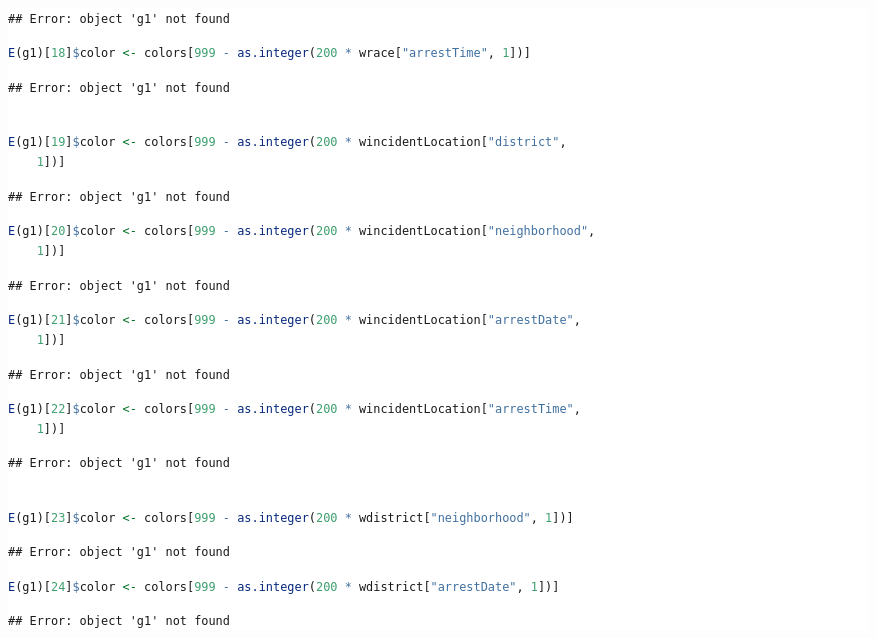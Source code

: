 ```
## Error: object 'g1' not found
```

```r
E(g1)[18]$color <- colors[999 - as.integer(200 * wrace["arrestTime", 1])]
```

```
## Error: object 'g1' not found
```

```r

E(g1)[19]$color <- colors[999 - as.integer(200 * wincidentLocation["district", 
    1])]
```

```
## Error: object 'g1' not found
```

```r
E(g1)[20]$color <- colors[999 - as.integer(200 * wincidentLocation["neighborhood", 
    1])]
```

```
## Error: object 'g1' not found
```

```r
E(g1)[21]$color <- colors[999 - as.integer(200 * wincidentLocation["arrestDate", 
    1])]
```

```
## Error: object 'g1' not found
```

```r
E(g1)[22]$color <- colors[999 - as.integer(200 * wincidentLocation["arrestTime", 
    1])]
```

```
## Error: object 'g1' not found
```

```r

E(g1)[23]$color <- colors[999 - as.integer(200 * wdistrict["neighborhood", 1])]
```

```
## Error: object 'g1' not found
```

```r
E(g1)[24]$color <- colors[999 - as.integer(200 * wdistrict["arrestDate", 1])]
```

```
## Error: object 'g1' not found
```
